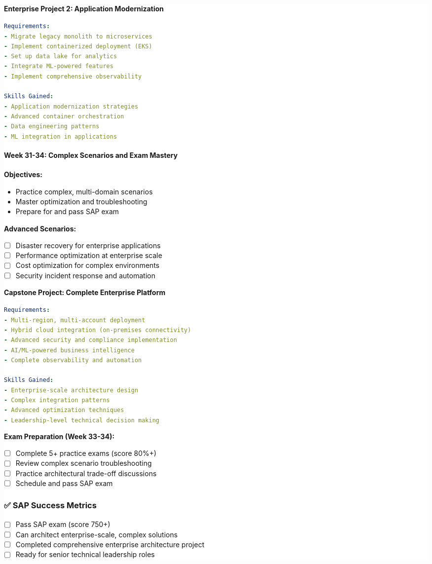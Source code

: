 **Enterprise Project 2: Application Modernization**
```yaml
Requirements:
- Migrate legacy monolith to microservices
- Implement containerized deployment (EKS)
- Set up data lake for analytics
- Integrate ML-powered features
- Implement comprehensive observability

Skills Gained:
- Application modernization strategies
- Advanced container orchestration
- Data engineering patterns
- ML integration in applications
```

#### Week 31-34: Complex Scenarios and Exam Mastery
**Objectives:**
- Practice complex, multi-domain scenarios
- Master optimization and troubleshooting
- Prepare for and pass SAP exam

**Advanced Scenarios:**
- [ ] Disaster recovery for enterprise applications
- [ ] Performance optimization at enterprise scale
- [ ] Cost optimization for complex environments
- [ ] Security incident response and automation

**Capstone Project: Complete Enterprise Platform**
```yaml
Requirements:
- Multi-region, multi-account deployment
- Hybrid cloud integration (on-premises connectivity)
- Advanced security and compliance implementation
- AI/ML-powered business intelligence
- Complete observability and automation

Skills Gained:
- Enterprise-scale architecture design
- Complex integration patterns
- Advanced optimization techniques
- Leadership-level technical decision making
```

**Exam Preparation (Week 33-34):**
- [ ] Complete 5+ practice exams (score 80%+)
- [ ] Review complex scenario troubleshooting
- [ ] Practice architectural trade-off discussions
- [ ] Schedule and pass SAP exam

### ✅ **SAP Success Metrics**
- [ ] Pass SAP exam (score 750+)
- [ ] Can architect enterprise-scale, complex solutions
- [ ] Completed comprehensive enterprise architecture project
- [ ] Ready for senior technical leadership roles
